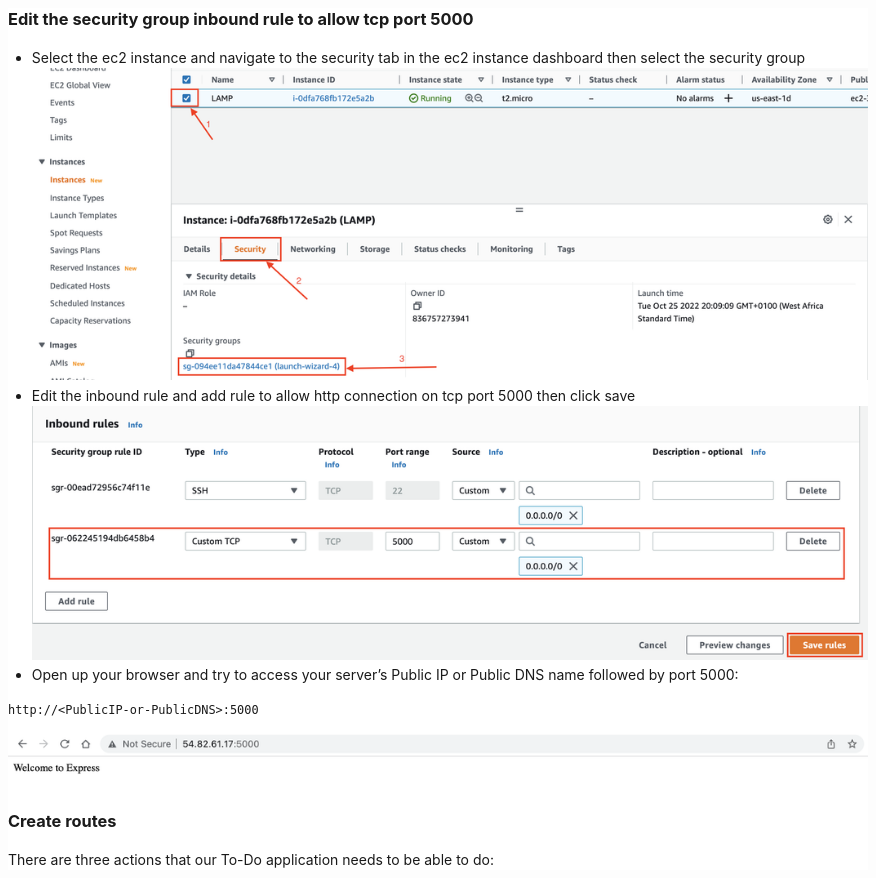 
### Edit the security group inbound rule to allow tcp port 5000
- Select the ec2 instance and navigate to the security tab in the ec2 instance dashboard then select the security group
![security_inbound](./images/project1/security_inbound.png)
- Edit the inbound rule and add rule to allow http connection on tcp port 5000 then click save
![port_5000](./images/project3/port_5000.png)
- Open up your browser and try to access your server’s Public IP or Public DNS name followed by port 5000: 
```
http://<PublicIP-or-PublicDNS>:5000
```
![express](./images/project3/express.png)

### Create routes
There are three actions that our To-Do application needs to be able to do:
